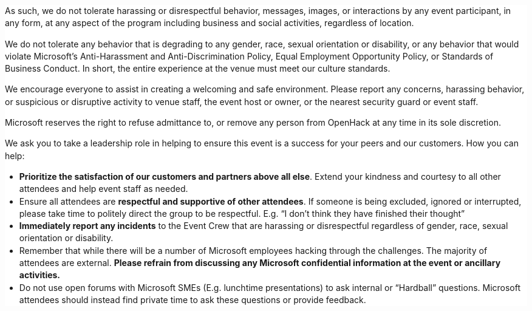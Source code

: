 As such, we do not tolerate harassing or disrespectful behavior, messages, images, or interactions by any event participant, in any form, at any aspect of the program including business and social activities, regardless of location.​

We do not tolerate any behavior that is degrading to any gender, race, sexual orientation or disability, or any behavior that would violate Microsoft’s Anti-Harassment and Anti-Discrimination Policy, Equal Employment Opportunity Policy, or Standards of Business Conduct. In short, the entire experience at the venue must meet our culture standards.​

We encourage everyone to assist in creating a welcoming and safe environment. Please report any concerns, harassing behavior, or suspicious or disruptive activity to venue staff, the event host or owner, or the nearest security guard or event staff. ​

Microsoft reserves the right to refuse admittance to, or remove any person from OpenHack at any time in its sole discretion.

We ask you to take a leadership role in helping to ensure this event is a success for your peers and our customers. How you can help:​

* **Prioritize the satisfaction of our customers and partners above all else**. Extend your kindness and courtesy to all other attendees and help event staff as needed.​
* Ensure all attendees are **respectful and supportive of other attendees**. If someone is being excluded, ignored or interrupted, please take time to politely direct the group to be respectful. E.g. “I don’t think they have finished their thought”​
* **Immediately report any incidents** to the Event Crew that are harassing or disrespectful regardless of gender, race, sexual orientation or disability.​
* Remember that while there will be a number of Microsoft employees hacking through the challenges. The majority of attendees are external. **Please refrain from discussing any Microsoft confidential information at the event or ancillary activities. ​**
* Do not use open forums with Microsoft SMEs (E.g. lunchtime presentations) to ask internal or “Hardball” questions. Microsoft attendees should instead find private time to ask these questions or provide feedback.
